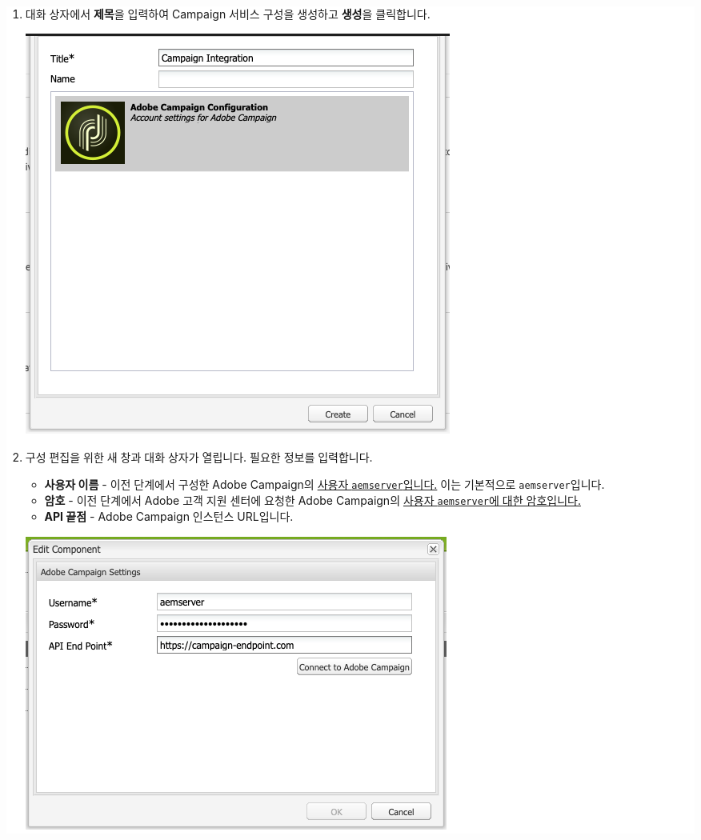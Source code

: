 1. 대화 상자에서 **제목**&#x200B;을 입력하여 Campaign 서비스 구성을 생성하고 **생성**&#x200B;을 클릭합니다.

   ![Campaign 구성 대화 상자](assets/configure-campaign-dialog.png)

1. 구성 편집을 위한 새 창과 대화 상자가 열립니다. 필요한 정보를 입력합니다.

   * **사용자 이름** - 이전 단계에서 구성한 Adobe Campaign의 [사용자 `aemserver`입니다.](#aemserver-user) 이는 기본적으로 `aemserver`입니다.
   * **암호** - 이전 단계에서 Adobe 고객 지원 센터에 요청한 Adobe Campaign의 [사용자 `aemserver`에 대한 암호입니다.](#aemserver-user)
   * **API 끝점** - Adobe Campaign 인스턴스 URL입니다.

   ![AEM에서 Adobe Campaign 구성](assets/configure-campaign.png)
